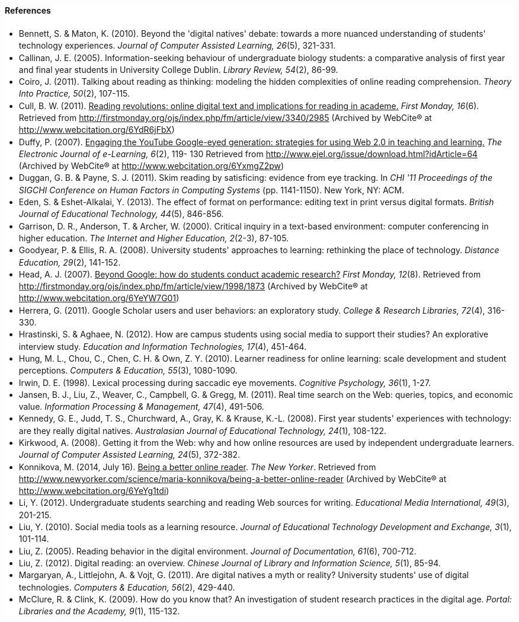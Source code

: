 #### References

*   Bennett, S. & Maton, K. (2010). Beyond the 'digital natives' debate: towards a more nuanced understanding of students' technology experiences. _Journal of Computer Assisted Learning, 26_(5), 321-331.
*   Callinan, J. E. (2005). Information-seeking behaviour of undergraduate biology students: a comparative analysis of first year and final year students in University College Dublin. _Library Review, 54_(2), 86-99.
*   Coiro, J. (2011). Talking about reading as thinking: modeling the hidden complexities of online reading comprehension. _Theory Into Practice, 50_(2), 107-115.
*   Cull, B. W. (2011). [Reading revolutions: online digital text and implications for reading in academe.](http://www.webcitation.org/6YdR6jFbX) _First Monday, 16_(6). Retrieved from http://firstmonday.org/ojs/index.php/fm/article/view/3340/2985 (Archived by WebCite® at http://www.webcitation.org/6YdR6jFbX)
*   Duffy, P. (2007). [Engaging the YouTube Google-eyed generation: strategies for using Web 2.0 in teaching and learning.](http://www.webcitation.org/6YxmgZ2pw) _The Electronic Journal of e-Learning, 6_(2), 119- 130 Retrieved from http://www.ejel.org/issue/download.html?idArticle=64 (Archived by WebCite® at http://www.webcitation.org/6YxmgZ2pw)
*   Duggan, G. B. & Payne, S. J. (2011). Skim reading by satisficing: evidence from eye tracking. In _CHI '11 Proceedings of the SIGCHI Conference on Human Factors in Computing Systems_ (pp. 1141-1150). New York, NY: ACM.
*   Eden, S. & Eshet-Alkalai, Y. (2013). The effect of format on performance: editing text in print versus digital formats. _British Journal of Educational Technology, 44_(5), 846-856.
*   Garrison, D. R., Anderson, T. & Archer, W. (2000). Critical inquiry in a text-based environment: computer conferencing in higher education. _The Internet and Higher Education, 2_(2-3), 87-105.
*   Goodyear, P. & Ellis, R. A. (2008). University students' approaches to learning: rethinking the place of technology. _Distance Education, 29_(2), 141-152.
*   Head, A. J. (2007). [Beyond Google: how do students conduct academic research?](http://www.webcitation.org/6YeYW7G01) _First Monday, 12_(8). Retrieved from http://firstmonday.org/ojs/index.php/fm/article/view/1998/1873 (Archived by WebCite® at http://www.webcitation.org/6YeYW7G01)
*   Herrera, G. (2011). Google Scholar users and user behaviors: an exploratory study. _College & Research Libraries, 72_(4), 316-330.
*   Hrastinski, S. & Aghaee, N. (2012). How are campus students using social media to support their studies? An explorative interview study. _Education and Information Technologies, 17_(4), 451-464.
*   Hung, M. L., Chou, C., Chen, C. H. & Own, Z. Y. (2010). Learner readiness for online learning: scale development and student perceptions. _Computers & Education, 55_(3), 1080-1090.
*   Irwin, D. E. (1998). Lexical processing during saccadic eye movements. _Cognitive Psychology, 36_(1), 1-27.
*   Jansen, B. J., Liu, Z., Weaver, C., Campbell, G. & Gregg, M. (2011). Real time search on the Web: queries, topics, and economic value. _Information Processing & Management, 47_(4), 491-506.
*   Kennedy, G. E., Judd, T. S., Churchward, A., Gray, K. & Krause, K.-L. (2008). First year students' experiences with technology: are they really digital natives. _Australasian Journal of Educational Technology, 24_(1), 108-122.
*   Kirkwood, A. (2008). Getting it from the Web: why and how online resources are used by independent undergraduate learners. _Journal of Computer Assisted Learning, 24_(5), 372-382.
*   Konnikova, M. (2014, July 16). [Being a better online reader](http://www.webcitation.org/6YeYg1tdi). _The New Yorker_. Retrieved from http://www.newyorker.com/science/maria-konnikova/being-a-better-online-reader (Archived by WebCite® at http://www.webcitation.org/6YeYg1tdi)
*   Li, Y. (2012). Undergraduate students searching and reading Web sources for writing. _Educational Media International, 49_(3), 201-215.
*   Liu, Y. (2010). Social media tools as a learning resource. _Journal of Educational Technology Development and Exchange, 3_(1), 101-114.
*   Liu, Z. (2005). Reading behavior in the digital environment. _Journal of Documentation, 61_(6), 700-712.
*   Liu, Z. (2012). Digital reading: an overview. _Chinese Journal of Library and Information Science, 5_(1), 85-94.
*   Margaryan, A., Littlejohn, A. & Vojt, G. (2011). Are digital natives a myth or reality? University students' use of digital technologies. _Computers & Education, 56_(2), 429-440.
*   McClure, R. & Clink, K. (2009). How do you know that? An investigation of student research practices in the digital age. _Portal: Libraries and the Academy, 9_(1), 115-132.